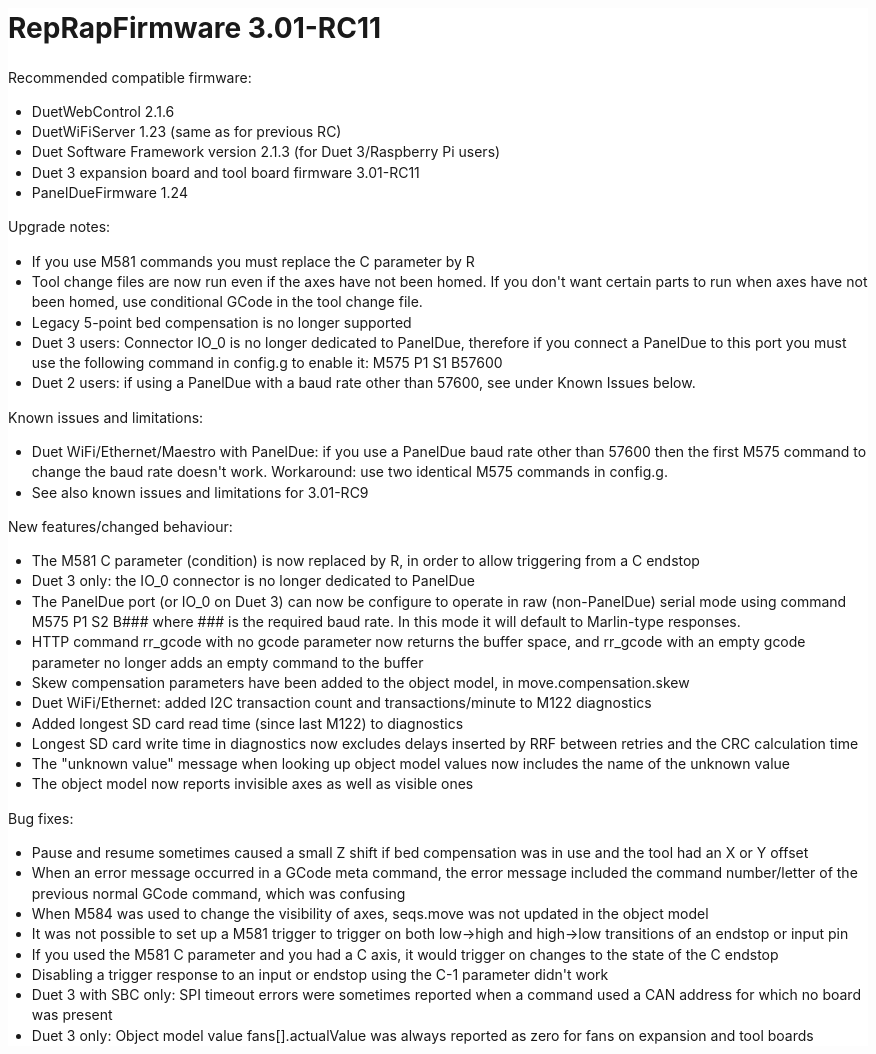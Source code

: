 RepRapFirmware 3.01-RC11
========================

Recommended compatible firmware:
- DuetWebControl 2.1.6
- DuetWiFiServer 1.23 (same as for previous RC)
- Duet Software Framework version 2.1.3 (for Duet 3/Raspberry Pi users)
- Duet 3 expansion board and tool board firmware 3.01-RC11
- PanelDueFirmware 1.24

Upgrade notes:
- If you use M581 commands you must replace the C parameter by R
- Tool change files are now run even if the axes have not been homed. If you don't want certain parts to run when axes have not been homed, use conditional GCode in the tool change file.
- Legacy 5-point bed compensation is no longer supported
- Duet 3 users: Connector IO_0 is no longer dedicated to PanelDue, therefore if you connect a PanelDue to this port you must use the following command in config.g to enable it: M575 P1 S1 B57600
- Duet 2 users: if using a PanelDue with a baud rate other than 57600, see under Known Issues below.

Known issues and limitations:
- Duet WiFi/Ethernet/Maestro with PanelDue: if you use a PanelDue baud rate other than 57600 then the first M575 command to change the baud rate doesn't work. Workaround: use two identical M575 commands in config.g.
- See also known issues and limitations for 3.01-RC9

New features/changed behaviour:
- The M581 C parameter (condition) is now replaced by R, in order to allow triggering from a C endstop
- Duet 3 only: the IO_0 connector is no longer dedicated to PanelDue
- The PanelDue port (or IO_0 on Duet 3) can now be configure to operate in raw (non-PanelDue) serial mode using command M575 P1 S2 B### where ### is the required baud rate. In this mode it will default to Marlin-type responses.
- HTTP command rr_gcode with no gcode parameter now returns the buffer space, and rr_gcode with an empty gcode parameter no longer adds an empty command to the buffer
- Skew compensation parameters have been added to the object model, in move.compensation.skew
- Duet WiFi/Ethernet: added I2C transaction count and transactions/minute to M122 diagnostics
- Added longest SD card read time (since last M122) to diagnostics
- Longest SD card write time in diagnostics now excludes delays inserted by RRF between retries and the CRC calculation time
- The "unknown value" message when looking up object model values now includes the name of the unknown value
- The object model now reports invisible axes as well as visible ones

Bug fixes:
- Pause and resume sometimes caused a small Z shift if bed compensation was in use and the tool had an X or Y offset
- When an error message occurred in a GCode meta command, the error message included the command number/letter of the previous normal GCode command, which was confusing
- When M584 was used to change the visibility of axes, seqs.move was not updated in the object model
- It was not possible to set up a M581 trigger to trigger on both low->high and high->low transitions of an endstop or input pin
- If you used the M581 C parameter and you had a C axis, it would trigger on changes to the state of the C endstop
- Disabling a trigger response to an input or endstop using the C-1 parameter didn't work
- Duet 3 with SBC only: SPI timeout errors were sometimes reported when a command used a CAN address for which no board was present
- Duet 3 only: Object model value fans[].actualValue was always reported as zero for fans on expansion and tool boards
